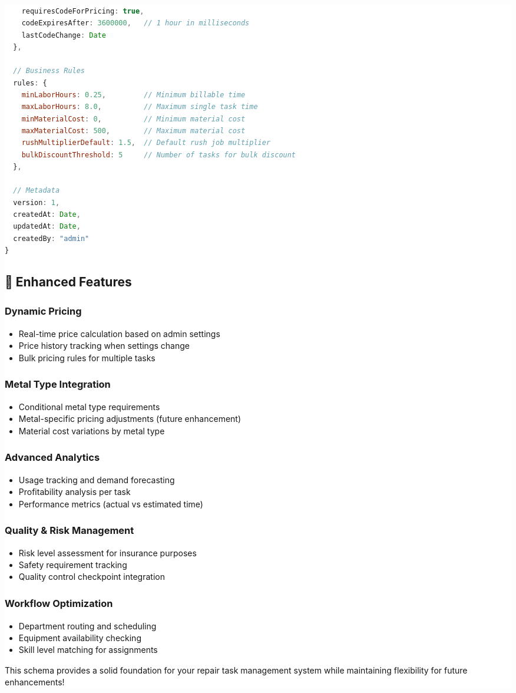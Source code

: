 ```javascript
    requiresCodeForPricing: true,
    codeExpiresAfter: 3600000,   // 1 hour in milliseconds
    lastCodeChange: Date
  },
  
  // Business Rules
  rules: {
    minLaborHours: 0.25,         // Minimum billable time
    maxLaborHours: 8.0,          // Maximum single task time
    minMaterialCost: 0,          // Minimum material cost
    maxMaterialCost: 500,        // Maximum material cost
    rushMultiplierDefault: 1.5,  // Default rush job multiplier
    bulkDiscountThreshold: 5     // Number of tasks for bulk discount
  },
  
  // Metadata
  version: 1,
  createdAt: Date,
  updatedAt: Date,
  createdBy: "admin"
}
```

## 🔧 **Enhanced Features**

### **Dynamic Pricing**
- Real-time price calculation based on admin settings
- Price history tracking when settings change
- Bulk pricing rules for multiple tasks

### **Metal Type Integration**
- Conditional metal type requirements
- Metal-specific pricing adjustments (future enhancement)
- Material cost variations by metal type

### **Advanced Analytics**
- Usage tracking and demand forecasting
- Profitability analysis per task
- Performance metrics (actual vs estimated time)

### **Quality & Risk Management**
- Risk level assessment for insurance purposes
- Safety requirement tracking
- Quality control checkpoint integration

### **Workflow Optimization**
- Department routing and scheduling
- Equipment availability checking
- Skill level matching for assignments

This schema provides a solid foundation for your repair task management system while maintaining flexibility for future enhancements!
